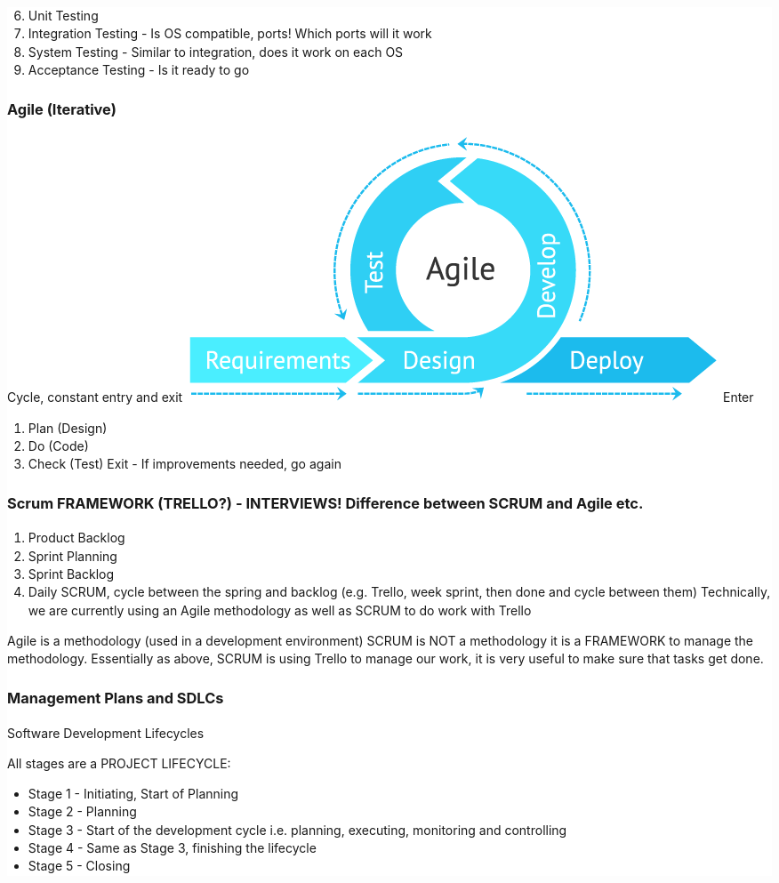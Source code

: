 6. Unit Testing
7. Integration Testing - Is OS compatible, ports! Which ports will it work
8. System Testing - Similar to integration, does it work on each OS 
9. Acceptance Testing - Is it ready to go

### Agile (Iterative)
Cycle, constant entry and exit
![](img/agile.png)
Enter
1. Plan (Design)
2. Do (Code)
3. Check (Test)
Exit - If improvements needed, go again

### Scrum FRAMEWORK (TRELLO?) - INTERVIEWS! Difference between SCRUM and Agile etc. 

1. Product Backlog
2. Sprint Planning
3. Sprint Backlog
4. Daily SCRUM, cycle between the spring and backlog (e.g. Trello, week sprint, then done and cycle between them)
Technically, we are currently using an Agile methodology as well as SCRUM to do work with Trello

Agile is a methodology (used in a development environment) SCRUM is NOT a methodology it is a FRAMEWORK to manage the 
methodology. Essentially as above, SCRUM is using Trello to manage our work, it is very useful to make sure that tasks
get done.

### Management Plans and SDLCs
Software Development Lifecycles

All stages are a PROJECT LIFECYCLE:

- Stage 1 - Initiating, Start of Planning 
- Stage 2 - Planning
- Stage 3 - Start of the development cycle i.e. planning, executing, monitoring and controlling
- Stage 4 - Same as Stage 3, finishing the lifecycle
- Stage 5 - Closing
